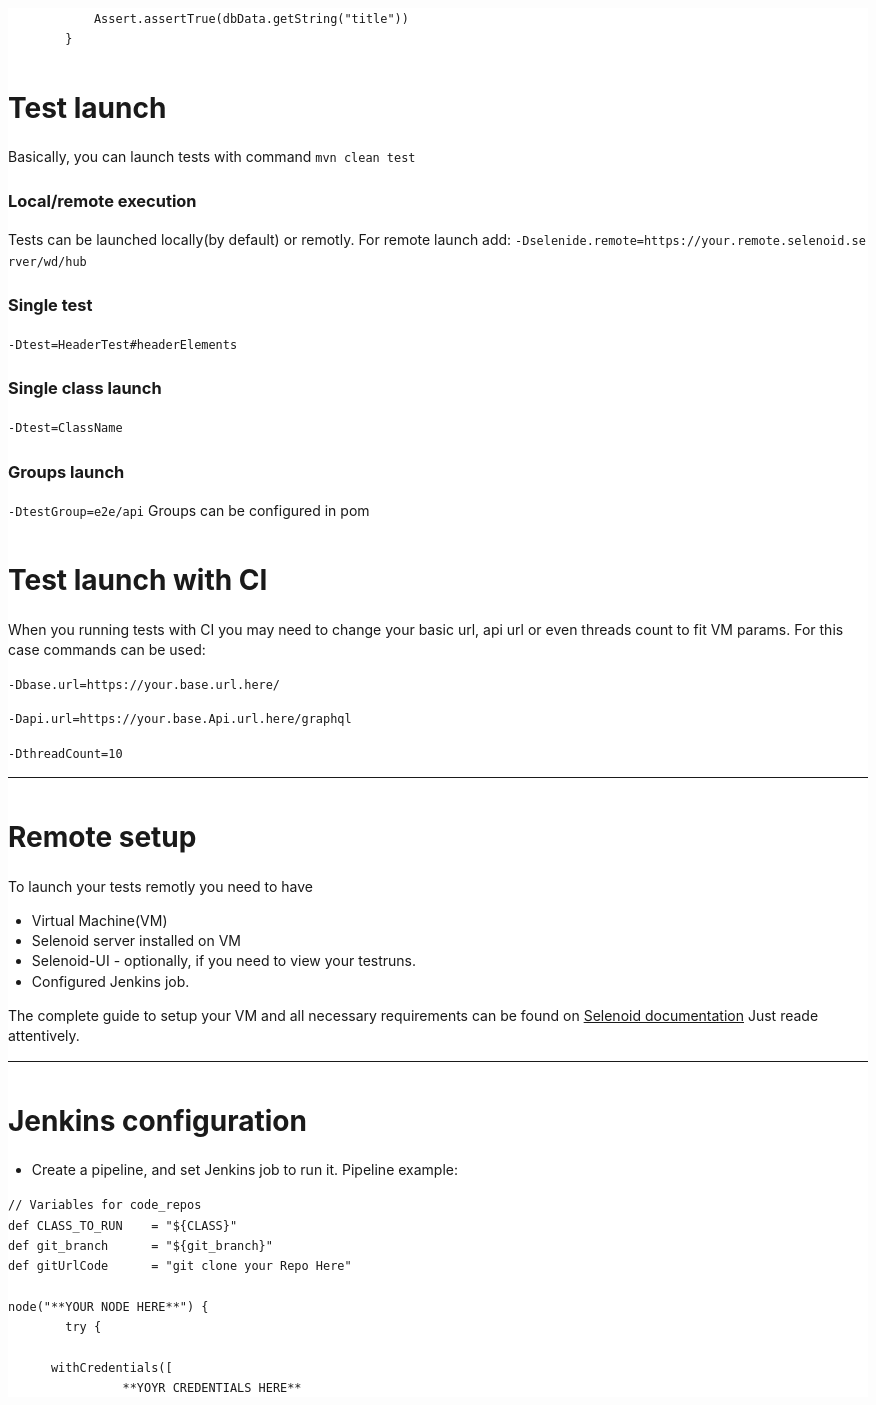 ```
            Assert.assertTrue(dbData.getString("title"))
        }
```

# Test launch
Basically, you can launch tests with command `mvn clean test`

### Local/remote execution
Tests can be launched locally(by default) or remotly.
For remote launch add:
`-Dselenide.remote=https://your.remote.selenoid.server/wd/hub`

### Single test
`-Dtest=HeaderTest#headerElements`

### Single class launch
`-Dtest=ClassName`

### Groups launch
`-DtestGroup=e2e/api`
Groups can be configured in pom

# Test launch with CI
When you running tests with CI you may need to change your basic url, api url or even threads count to fit VM params. 
For this case commands can be used:

`-Dbase.url=https://your.base.url.here/`

`-Dapi.url=https://your.base.Api.url.here/graphql`

`-DthreadCount=10`

---
# Remote setup
To launch your tests remotly you need to have
- Virtual Machine(VM)
- Selenoid server installed on VM
- Selenoid-UI - optionally, if you need to view your testruns.
- Configured Jenkins job.

The complete guide to setup your VM and all necessary requirements can be found on [Selenoid documentation](https://aerokube.com/selenoid/latest/)
Just reade attentively.

---
# Jenkins configuration
- Create a pipeline, and set Jenkins job to run it. Pipeline example:
```
// Variables for code_repos
def CLASS_TO_RUN    = "${CLASS}"
def git_branch      = "${git_branch}"
def gitUrlCode      = "git clone your Repo Here"

node("**YOUR NODE HERE**") {
        try {    

      withCredentials([
                **YOYR CREDENTIALS HERE**
```